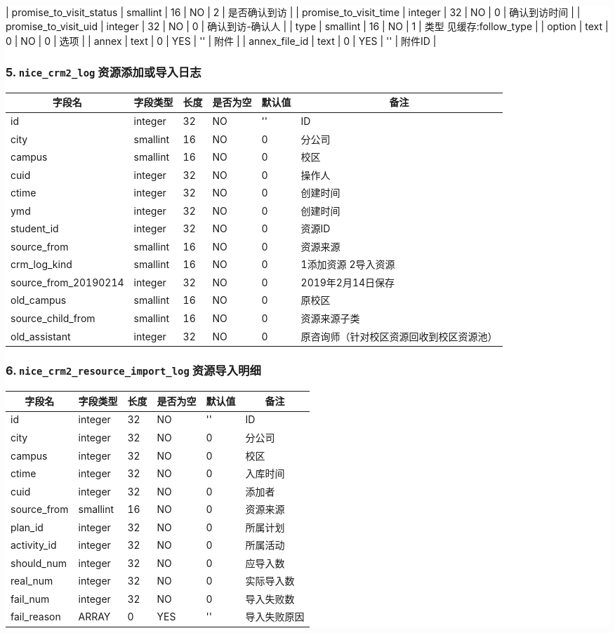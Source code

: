| promise_to_visit_status | smallint | 16 | NO | 2 | 是否确认到访 | 
| promise_to_visit_time | integer | 32 | NO | 0 | 确认到访时间 | 
| promise_to_visit_uid | integer | 32 | NO | 0 | 确认到访-确认人 | 
| type | smallint | 16 | NO | 1 | 类型 见缓存:follow_type | 
| option | text | 0 | NO | 0 | 选项 | 
| annex | text | 0 | YES | '' | 附件 | 
| annex_file_id | text | 0 | YES | '' | 附件ID | 

### 5.  `nice_crm2_log` 资源添加或导入日志
| 字段名 | 字段类型 | 长度 | 是否为空 | 默认值 | 备注 |
| ------ | -------- | ---- | -------- | ------ | ---- |
| id | integer | 32 | NO | '' | ID | 
| city | smallint | 16 | NO | 0 | 分公司 | 
| campus | smallint | 16 | NO | 0 | 校区 | 
| cuid | integer | 32 | NO | 0 | 操作人 | 
| ctime | integer | 32 | NO | 0 | 创建时间 | 
| ymd | integer | 32 | NO | 0 | 创建时间 | 
| student_id | integer | 32 | NO | 0 | 资源ID | 
| source_from | smallint | 16 | NO | 0 | 资源来源 | 
| crm_log_kind | smallint | 16 | NO | 0 | 1添加资源 2导入资源 | 
| source_from_20190214 | integer | 32 | NO | 0 | 2019年2月14日保存 | 
| old_campus | smallint | 16 | NO | 0 | 原校区 | 
| source_child_from | smallint | 16 | NO | 0 | 资源来源子类 | 
| old_assistant | integer | 32 | NO | 0 | 原咨询师（针对校区资源回收到校区资源池） | 

### 6.  `nice_crm2_resource_import_log` 资源导入明细
| 字段名 | 字段类型 | 长度 | 是否为空 | 默认值 | 备注 |
| ------ | -------- | ---- | -------- | ------ | ---- |
| id | integer | 32 | NO | '' | ID | 
| city | integer | 32 | NO | 0 | 分公司 | 
| campus | integer | 32 | NO | 0 | 校区 | 
| ctime | integer | 32 | NO | 0 | 入库时间 | 
| cuid | integer | 32 | NO | 0 | 添加者 | 
| source_from | smallint | 16 | NO | 0 | 资源来源 | 
| plan_id | integer | 32 | NO | 0 | 所属计划 | 
| activity_id | integer | 32 | NO | 0 | 所属活动 | 
| should_num | integer | 32 | NO | 0 | 应导入数 | 
| real_num | integer | 32 | NO | 0 | 实际导入数 | 
| fail_num | integer | 32 | NO | 0 | 导入失败数 | 
| fail_reason | ARRAY | 0 | YES | '' | 导入失败原因 | 